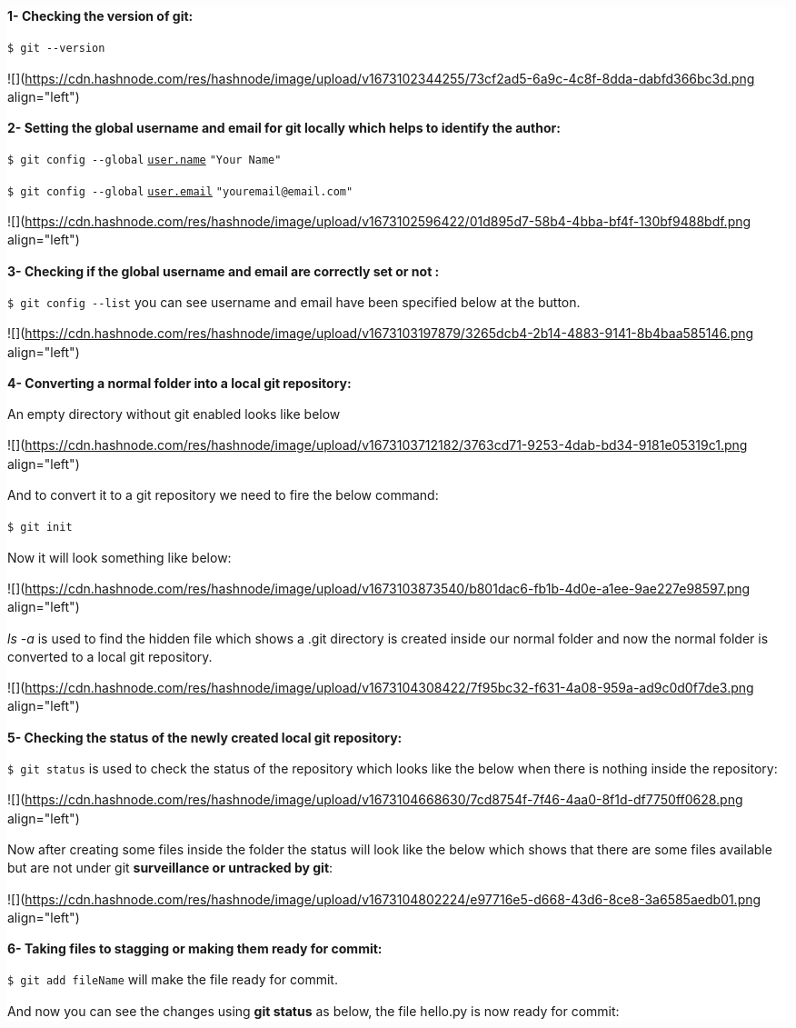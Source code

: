 **1- Checking the version of git:**

`$ git --version`

![](https://cdn.hashnode.com/res/hashnode/image/upload/v1673102344255/73cf2ad5-6a9c-4c8f-8dda-dabfd366bc3d.png align="left")

**2- Setting the global username and email for git locally which helps to identify the author:**

`$ git config --global` [`user.name`](http://user.name) `"Your Name"`

`$ git config --global` [`user.email`](http://user.email) `"youremail@email.com"`

![](https://cdn.hashnode.com/res/hashnode/image/upload/v1673102596422/01d895d7-58b4-4bba-bf4f-130bf9488bdf.png align="left")

**3- Checking if the global username and email are correctly set or not :**

`$ git config --list` you can see username and email have been specified below at the button.

![](https://cdn.hashnode.com/res/hashnode/image/upload/v1673103197879/3265dcb4-2b14-4883-9141-8b4baa585146.png align="left")

**4- Converting a normal folder into a local git repository:**

An empty directory without git enabled looks like below

![](https://cdn.hashnode.com/res/hashnode/image/upload/v1673103712182/3763cd71-9253-4dab-bd34-9181e05319c1.png align="left")

And to convert it to a git repository we need to fire the below command:

`$ git init`

Now it will look something like below:

![](https://cdn.hashnode.com/res/hashnode/image/upload/v1673103873540/b801dac6-fb1b-4d0e-a1ee-9ae227e98597.png align="left")

*ls -a* is used to find the hidden file which shows a .git directory is created inside our normal folder and now the normal folder is converted to a local git repository.

![](https://cdn.hashnode.com/res/hashnode/image/upload/v1673104308422/7f95bc32-f631-4a08-959a-ad9c0d0f7de3.png align="left")

**5- Checking the status of the newly created local git repository:**

`$ git status` is used to check the status of the repository which looks like the below when there is nothing inside the repository:

![](https://cdn.hashnode.com/res/hashnode/image/upload/v1673104668630/7cd8754f-7f46-4aa0-8f1d-df7750ff0628.png align="left")

Now after creating some files inside the folder the status will look like the below which shows that there are some files available but are not under git **surveillance or untracked by git**:

![](https://cdn.hashnode.com/res/hashnode/image/upload/v1673104802224/e97716e5-d668-43d6-8ce8-3a6585aedb01.png align="left")

**6- Taking files to stagging or making them ready for commit:**

`$ git add fileName` will make the file ready for commit.

And now you can see the changes using **git status** as below, the file hello.py is now ready for commit:
